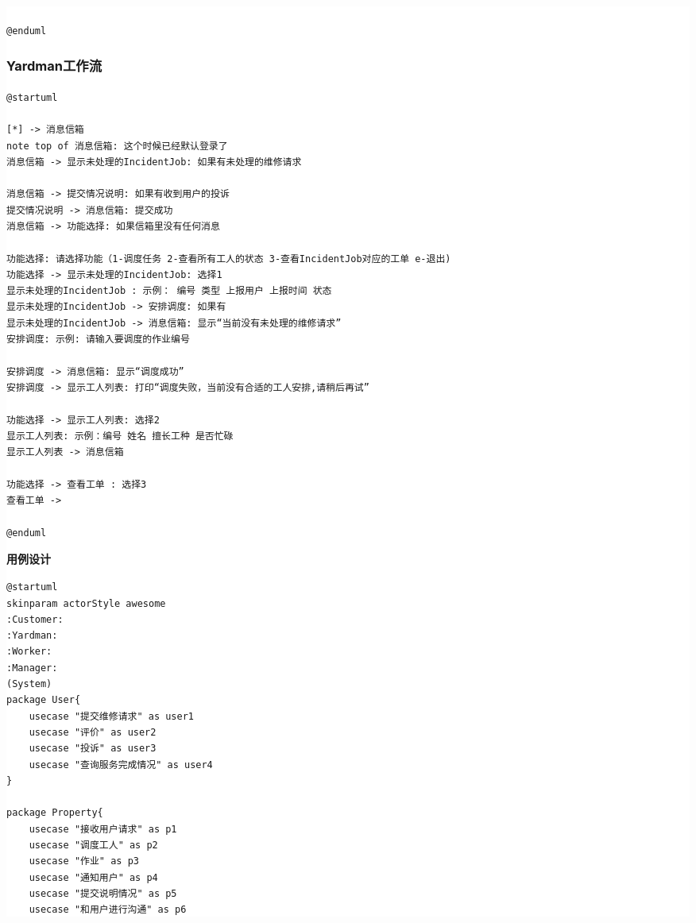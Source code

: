 ```plantuml

@enduml
```

### **Yardman工作流**

```plantuml
@startuml

[*] -> 消息信箱
note top of 消息信箱: 这个时候已经默认登录了
消息信箱 -> 显示未处理的IncidentJob: 如果有未处理的维修请求

消息信箱 -> 提交情况说明: 如果有收到用户的投诉
提交情况说明 -> 消息信箱: 提交成功
消息信箱 -> 功能选择: 如果信箱里没有任何消息

功能选择: 请选择功能（1-调度任务 2-查看所有工人的状态 3-查看IncidentJob对应的工单 e-退出)
功能选择 -> 显示未处理的IncidentJob: 选择1
显示未处理的IncidentJob : 示例： 编号 类型 上报用户 上报时间 状态
显示未处理的IncidentJob -> 安排调度: 如果有
显示未处理的IncidentJob -> 消息信箱: 显示“当前没有未处理的维修请求”
安排调度: 示例: 请输入要调度的作业编号

安排调度 -> 消息信箱: 显示“调度成功”
安排调度 -> 显示工人列表: 打印“调度失败，当前没有合适的工人安排,请稍后再试”

功能选择 -> 显示工人列表: 选择2
显示工人列表: 示例：编号 姓名 擅长工种 是否忙碌
显示工人列表 -> 消息信箱

功能选择 -> 查看工单 : 选择3
查看工单 -> 

@enduml
```

```plantuml

```

**用例设计**

```plantuml
@startuml
skinparam actorStyle awesome
:Customer:
:Yardman:
:Worker:
:Manager:
(System)
package User{
	usecase "提交维修请求" as user1
	usecase "评价" as user2
	usecase "投诉" as user3
	usecase "查询服务完成情况" as user4
}

package Property{
	usecase "接收用户请求" as p1
	usecase "调度工人" as p2
	usecase "作业" as p3
	usecase "通知用户" as p4
	usecase "提交说明情况" as p5
	usecase "和用户进行沟通" as p6
```